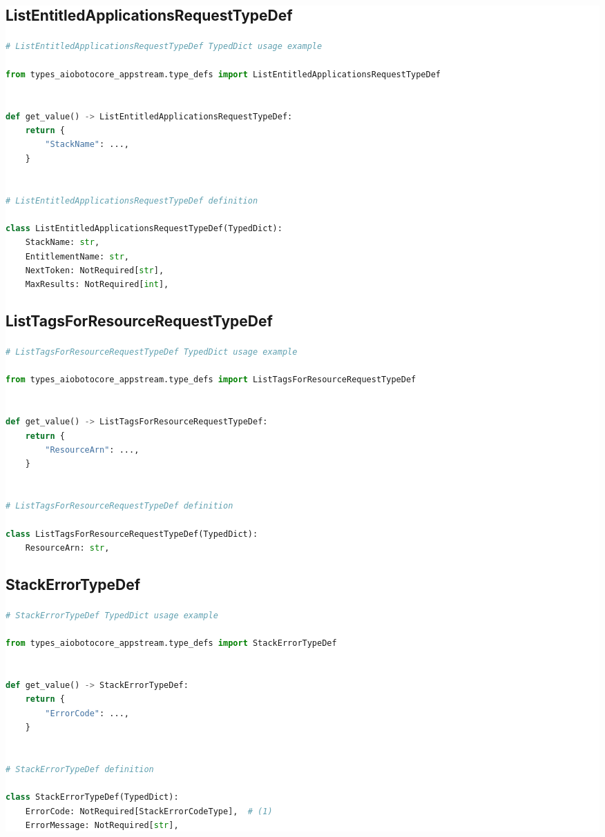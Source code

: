 
## ListEntitledApplicationsRequestTypeDef

```python
# ListEntitledApplicationsRequestTypeDef TypedDict usage example

from types_aiobotocore_appstream.type_defs import ListEntitledApplicationsRequestTypeDef


def get_value() -> ListEntitledApplicationsRequestTypeDef:
    return {
        "StackName": ...,
    }


# ListEntitledApplicationsRequestTypeDef definition

class ListEntitledApplicationsRequestTypeDef(TypedDict):
    StackName: str,
    EntitlementName: str,
    NextToken: NotRequired[str],
    MaxResults: NotRequired[int],
```


## ListTagsForResourceRequestTypeDef

```python
# ListTagsForResourceRequestTypeDef TypedDict usage example

from types_aiobotocore_appstream.type_defs import ListTagsForResourceRequestTypeDef


def get_value() -> ListTagsForResourceRequestTypeDef:
    return {
        "ResourceArn": ...,
    }


# ListTagsForResourceRequestTypeDef definition

class ListTagsForResourceRequestTypeDef(TypedDict):
    ResourceArn: str,
```


## StackErrorTypeDef

```python
# StackErrorTypeDef TypedDict usage example

from types_aiobotocore_appstream.type_defs import StackErrorTypeDef


def get_value() -> StackErrorTypeDef:
    return {
        "ErrorCode": ...,
    }


# StackErrorTypeDef definition

class StackErrorTypeDef(TypedDict):
    ErrorCode: NotRequired[StackErrorCodeType],  # (1)
    ErrorMessage: NotRequired[str],
```
